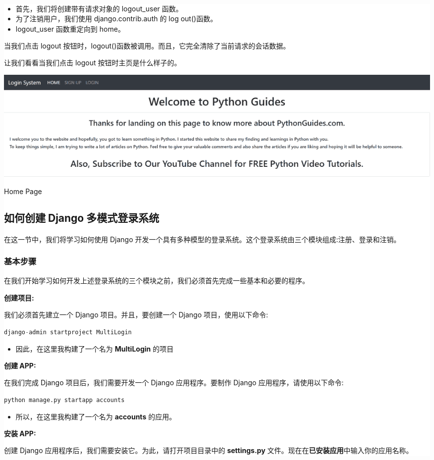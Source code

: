 *   首先，我们将创建带有请求对象的 logout_user 函数。
*   为了注销用户，我们使用 django.contrib.auth 的 log out()函数。
*   logout_user 函数重定向到 home。

当我们点击 logout 按钮时，logout()函数被调用。而且，它完全清除了当前请求的会话数据。

让我们看看当我们点击 logout 按钮时主页是什么样子的。

![how to create logout in django customize login system](img/b844bf13d80127c493d8a33ef750f401.png "how to create logout in django customize login system")

Home Page

## 如何创建 Django 多模式登录系统

在这一节中，我们将学习如何使用 Django 开发一个具有多种模型的登录系统。这个登录系统由三个模块组成:注册、登录和注销。

### 基本步骤

在我们开始学习如何开发上述登录系统的三个模块之前，我们必须首先完成一些基本和必要的程序。

**创建项目:**

我们必须首先建立一个 Django 项目。并且，要创建一个 Django 项目，使用以下命令:

```py
django-admin startproject MultiLogin
```

*   因此，在这里我构建了一个名为 **MultiLogin** 的项目

**创建 APP:**

在我们完成 Django 项目后，我们需要开发一个 Django 应用程序。要制作 Django 应用程序，请使用以下命令:

```py
python manage.py startapp accounts
```

*   所以，在这里我构建了一个名为 **accounts** 的应用。

**安装 APP:**

创建 Django 应用程序后，我们需要安装它。为此，请打开项目目录中的 **settings.py** 文件。现在在**已安装应用**中输入你的应用名称。
